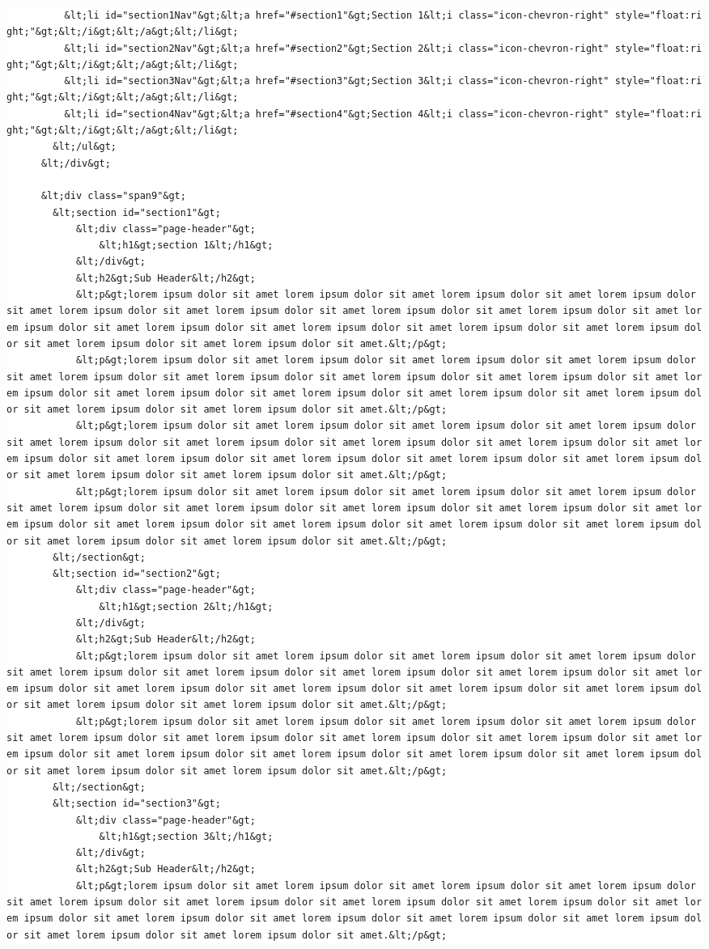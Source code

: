 			  &lt;li id="section1Nav"&gt;&lt;a href="#section1"&gt;Section 1&lt;i class="icon-chevron-right" style="float:right;"&gt;&lt;/i&gt;&lt;/a&gt;&lt;/li&gt;
			  &lt;li id="section2Nav"&gt;&lt;a href="#section2"&gt;Section 2&lt;i class="icon-chevron-right" style="float:right;"&gt;&lt;/i&gt;&lt;/a&gt;&lt;/li&gt;
			  &lt;li id="section3Nav"&gt;&lt;a href="#section3"&gt;Section 3&lt;i class="icon-chevron-right" style="float:right;"&gt;&lt;/i&gt;&lt;/a&gt;&lt;/li&gt;
			  &lt;li id="section4Nav"&gt;&lt;a href="#section4"&gt;Section 4&lt;i class="icon-chevron-right" style="float:right;"&gt;&lt;/i&gt;&lt;/a&gt;&lt;/li&gt;
			&lt;/ul&gt;
		  &lt;/div&gt;

		  &lt;div class="span9"&gt;
			&lt;section id="section1"&gt;
				&lt;div class="page-header"&gt;
					&lt;h1&gt;section 1&lt;/h1&gt;
				&lt;/div&gt;
				&lt;h2&gt;Sub Header&lt;/h2&gt;
				&lt;p&gt;lorem ipsum dolor sit amet lorem ipsum dolor sit amet lorem ipsum dolor sit amet lorem ipsum dolor sit amet lorem ipsum dolor sit amet lorem ipsum dolor sit amet lorem ipsum dolor sit amet lorem ipsum dolor sit amet lorem ipsum dolor sit amet lorem ipsum dolor sit amet lorem ipsum dolor sit amet lorem ipsum dolor sit amet lorem ipsum dolor sit amet lorem ipsum dolor sit amet lorem ipsum dolor sit amet.&lt;/p&gt;
				&lt;p&gt;lorem ipsum dolor sit amet lorem ipsum dolor sit amet lorem ipsum dolor sit amet lorem ipsum dolor sit amet lorem ipsum dolor sit amet lorem ipsum dolor sit amet lorem ipsum dolor sit amet lorem ipsum dolor sit amet lorem ipsum dolor sit amet lorem ipsum dolor sit amet lorem ipsum dolor sit amet lorem ipsum dolor sit amet lorem ipsum dolor sit amet lorem ipsum dolor sit amet lorem ipsum dolor sit amet.&lt;/p&gt;
				&lt;p&gt;lorem ipsum dolor sit amet lorem ipsum dolor sit amet lorem ipsum dolor sit amet lorem ipsum dolor sit amet lorem ipsum dolor sit amet lorem ipsum dolor sit amet lorem ipsum dolor sit amet lorem ipsum dolor sit amet lorem ipsum dolor sit amet lorem ipsum dolor sit amet lorem ipsum dolor sit amet lorem ipsum dolor sit amet lorem ipsum dolor sit amet lorem ipsum dolor sit amet lorem ipsum dolor sit amet.&lt;/p&gt;
				&lt;p&gt;lorem ipsum dolor sit amet lorem ipsum dolor sit amet lorem ipsum dolor sit amet lorem ipsum dolor sit amet lorem ipsum dolor sit amet lorem ipsum dolor sit amet lorem ipsum dolor sit amet lorem ipsum dolor sit amet lorem ipsum dolor sit amet lorem ipsum dolor sit amet lorem ipsum dolor sit amet lorem ipsum dolor sit amet lorem ipsum dolor sit amet lorem ipsum dolor sit amet lorem ipsum dolor sit amet.&lt;/p&gt;
			&lt;/section&gt;
			&lt;section id="section2"&gt;
				&lt;div class="page-header"&gt;
					&lt;h1&gt;section 2&lt;/h1&gt;
				&lt;/div&gt;
				&lt;h2&gt;Sub Header&lt;/h2&gt;
				&lt;p&gt;lorem ipsum dolor sit amet lorem ipsum dolor sit amet lorem ipsum dolor sit amet lorem ipsum dolor sit amet lorem ipsum dolor sit amet lorem ipsum dolor sit amet lorem ipsum dolor sit amet lorem ipsum dolor sit amet lorem ipsum dolor sit amet lorem ipsum dolor sit amet lorem ipsum dolor sit amet lorem ipsum dolor sit amet lorem ipsum dolor sit amet lorem ipsum dolor sit amet lorem ipsum dolor sit amet.&lt;/p&gt;
				&lt;p&gt;lorem ipsum dolor sit amet lorem ipsum dolor sit amet lorem ipsum dolor sit amet lorem ipsum dolor sit amet lorem ipsum dolor sit amet lorem ipsum dolor sit amet lorem ipsum dolor sit amet lorem ipsum dolor sit amet lorem ipsum dolor sit amet lorem ipsum dolor sit amet lorem ipsum dolor sit amet lorem ipsum dolor sit amet lorem ipsum dolor sit amet lorem ipsum dolor sit amet lorem ipsum dolor sit amet.&lt;/p&gt;
			&lt;/section&gt;
			&lt;section id="section3"&gt;
				&lt;div class="page-header"&gt;
					&lt;h1&gt;section 3&lt;/h1&gt;
				&lt;/div&gt;
				&lt;h2&gt;Sub Header&lt;/h2&gt;
				&lt;p&gt;lorem ipsum dolor sit amet lorem ipsum dolor sit amet lorem ipsum dolor sit amet lorem ipsum dolor sit amet lorem ipsum dolor sit amet lorem ipsum dolor sit amet lorem ipsum dolor sit amet lorem ipsum dolor sit amet lorem ipsum dolor sit amet lorem ipsum dolor sit amet lorem ipsum dolor sit amet lorem ipsum dolor sit amet lorem ipsum dolor sit amet lorem ipsum dolor sit amet lorem ipsum dolor sit amet.&lt;/p&gt;